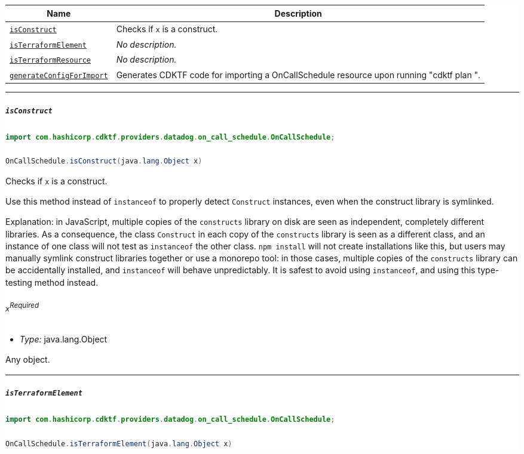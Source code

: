 | **Name** | **Description** |
| --- | --- |
| <code><a href="#@cdktf/provider-datadog.onCallSchedule.OnCallSchedule.isConstruct">isConstruct</a></code> | Checks if `x` is a construct. |
| <code><a href="#@cdktf/provider-datadog.onCallSchedule.OnCallSchedule.isTerraformElement">isTerraformElement</a></code> | *No description.* |
| <code><a href="#@cdktf/provider-datadog.onCallSchedule.OnCallSchedule.isTerraformResource">isTerraformResource</a></code> | *No description.* |
| <code><a href="#@cdktf/provider-datadog.onCallSchedule.OnCallSchedule.generateConfigForImport">generateConfigForImport</a></code> | Generates CDKTF code for importing a OnCallSchedule resource upon running "cdktf plan <stack-name>". |

---

##### `isConstruct` <a name="isConstruct" id="@cdktf/provider-datadog.onCallSchedule.OnCallSchedule.isConstruct"></a>

```java
import com.hashicorp.cdktf.providers.datadog.on_call_schedule.OnCallSchedule;

OnCallSchedule.isConstruct(java.lang.Object x)
```

Checks if `x` is a construct.

Use this method instead of `instanceof` to properly detect `Construct`
instances, even when the construct library is symlinked.

Explanation: in JavaScript, multiple copies of the `constructs` library on
disk are seen as independent, completely different libraries. As a
consequence, the class `Construct` in each copy of the `constructs` library
is seen as a different class, and an instance of one class will not test as
`instanceof` the other class. `npm install` will not create installations
like this, but users may manually symlink construct libraries together or
use a monorepo tool: in those cases, multiple copies of the `constructs`
library can be accidentally installed, and `instanceof` will behave
unpredictably. It is safest to avoid using `instanceof`, and using
this type-testing method instead.

###### `x`<sup>Required</sup> <a name="x" id="@cdktf/provider-datadog.onCallSchedule.OnCallSchedule.isConstruct.parameter.x"></a>

- *Type:* java.lang.Object

Any object.

---

##### `isTerraformElement` <a name="isTerraformElement" id="@cdktf/provider-datadog.onCallSchedule.OnCallSchedule.isTerraformElement"></a>

```java
import com.hashicorp.cdktf.providers.datadog.on_call_schedule.OnCallSchedule;

OnCallSchedule.isTerraformElement(java.lang.Object x)
```
